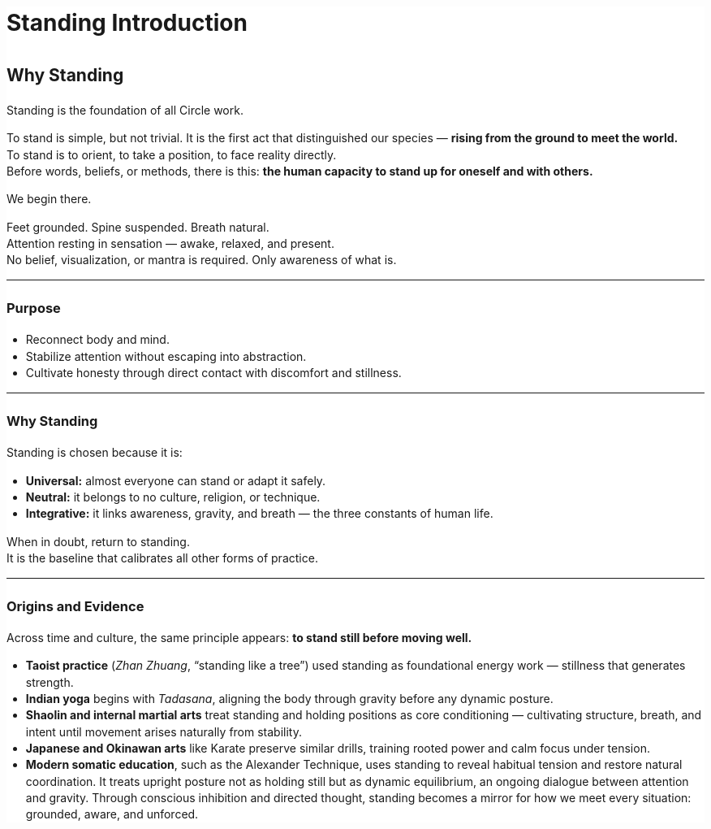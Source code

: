 # Standing Introduction

## Why Standing  

Standing is the foundation of all Circle work.  

To stand is simple, but not trivial. It is the first act that distinguished our species — **rising from the ground to meet the world.**  
To stand is to orient, to take a position, to face reality directly.  
Before words, beliefs, or methods, there is this: **the human capacity to stand up for oneself and with others.**  

We begin there.  

Feet grounded. Spine suspended. Breath natural.  
Attention resting in sensation — awake, relaxed, and present.  
No belief, visualization, or mantra is required. Only awareness of what is.  

---

### Purpose
- Reconnect body and mind.  
- Stabilize attention without escaping into abstraction.  
- Cultivate honesty through direct contact with discomfort and stillness.  

---

### Why Standing
Standing is chosen because it is:  
- **Universal:** almost everyone can stand or adapt it safely.  
- **Neutral:** it belongs to no culture, religion, or technique.  
- **Integrative:** it links awareness, gravity, and breath — the three constants of human life.  

When in doubt, return to standing.  
It is the baseline that calibrates all other forms of practice.  

---

### Origins and Evidence  

Across time and culture, the same principle appears: **to stand still before moving well.**  

- **Taoist practice** (*Zhan Zhuang*, “standing like a tree”) used standing as foundational energy work — stillness that generates strength.  
- **Indian yoga** begins with *Tadasana*, aligning the body through gravity before any dynamic posture.  
- **Shaolin and internal martial arts** treat standing and holding positions as core conditioning — cultivating structure, breath, and intent until movement arises naturally from stability.  
- **Japanese and Okinawan arts** like Karate preserve similar drills, training rooted power and calm focus under tension.
- **Modern somatic education**, such as the Alexander Technique, uses standing to reveal habitual tension and restore natural coordination. It treats upright posture not as holding still but as dynamic equilibrium, an ongoing dialogue between attention and gravity. Through conscious inhibition and directed thought, standing becomes a mirror for how we meet every situation: grounded, aware, and unforced.  
